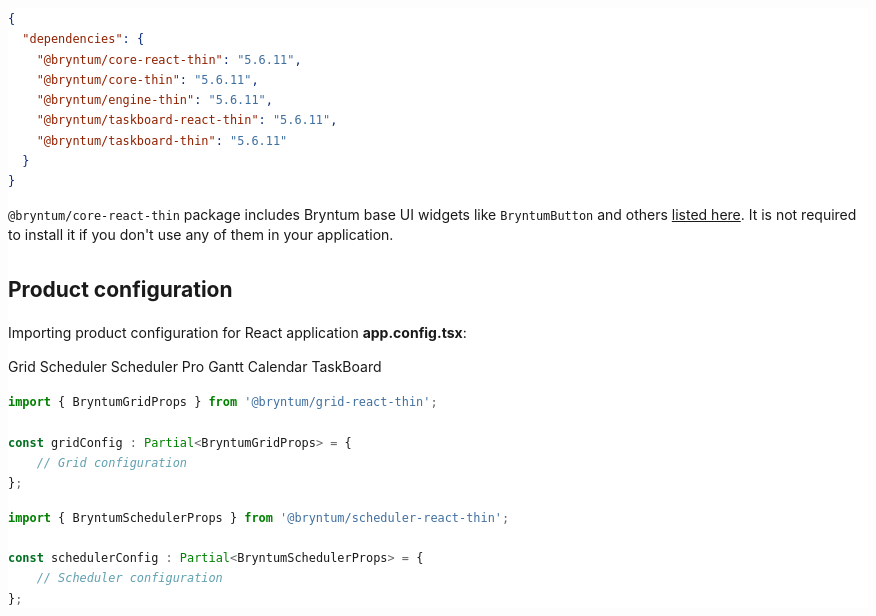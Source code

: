 </div>
<div>

```json
{
  "dependencies": {
    "@bryntum/core-react-thin": "5.6.11",
    "@bryntum/core-thin": "5.6.11",
    "@bryntum/engine-thin": "5.6.11",
    "@bryntum/taskboard-react-thin": "5.6.11",
    "@bryntum/taskboard-thin": "5.6.11"
  }
}
```
</div>
</div>

<div class="note">

<code>@bryntum/core-react-thin</code> package includes Bryntum base UI widgets like <code>BryntumButton</code> and others
<a href="#Grid/guides/integration/react/guide.md#wrappers-overview">listed here</a>. It is not required to install it if
you don't use any of them in your application.

</div>

## Product configuration

Importing product configuration for React application **app.config.tsx**:

<div class="docs-tabs" data-name="multiproduct">
<div>
    <a>Grid</a>
    <a>Scheduler</a>
    <a>Scheduler Pro</a>
    <a>Gantt</a>
    <a>Calendar</a>
    <a>TaskBoard</a>
</div>
<div>

```typescript
import { BryntumGridProps } from '@bryntum/grid-react-thin';

const gridConfig : Partial<BryntumGridProps> = {
    // Grid configuration
};
```

</div>
<div>

```typescript
import { BryntumSchedulerProps } from '@bryntum/scheduler-react-thin';

const schedulerConfig : Partial<BryntumSchedulerProps> = {
    // Scheduler configuration
};
```
